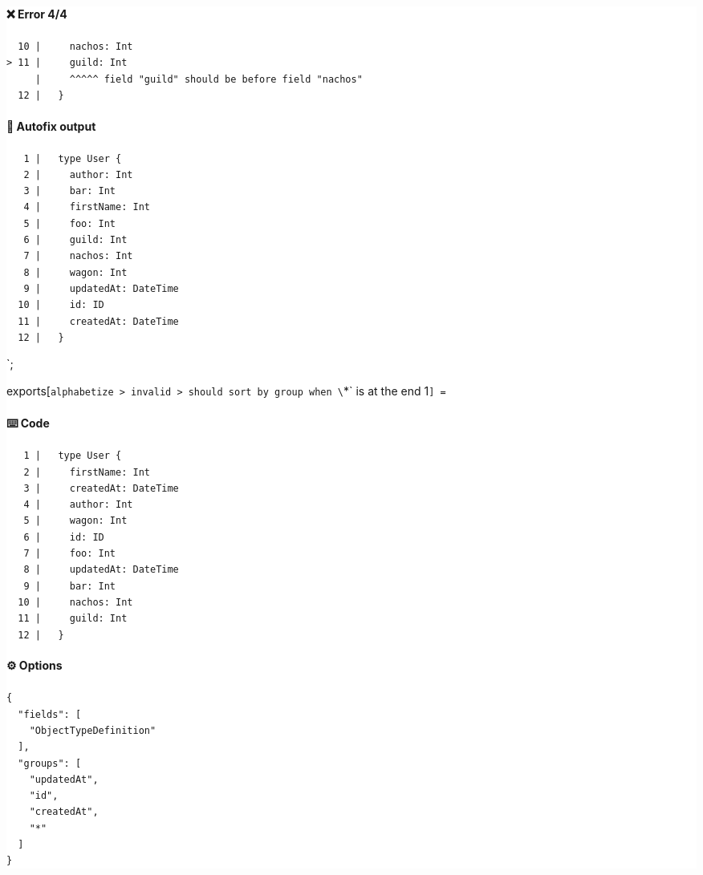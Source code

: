 #### ❌ Error 4/4

      10 |     nachos: Int
    > 11 |     guild: Int
         |     ^^^^^ field "guild" should be before field "nachos"
      12 |   }

#### 🔧 Autofix output

       1 |   type User {
       2 |     author: Int
       3 |     bar: Int
       4 |     firstName: Int
       5 |     foo: Int
       6 |     guild: Int
       7 |     nachos: Int
       8 |     wagon: Int
       9 |     updatedAt: DateTime
      10 |     id: ID
      11 |     createdAt: DateTime
      12 |   }
`;

exports[`alphabetize > invalid > should sort by group when \`*\` is at the end 1`] = `
#### ⌨️ Code

       1 |   type User {
       2 |     firstName: Int
       3 |     createdAt: DateTime
       4 |     author: Int
       5 |     wagon: Int
       6 |     id: ID
       7 |     foo: Int
       8 |     updatedAt: DateTime
       9 |     bar: Int
      10 |     nachos: Int
      11 |     guild: Int
      12 |   }

#### ⚙️ Options

    {
      "fields": [
        "ObjectTypeDefinition"
      ],
      "groups": [
        "updatedAt",
        "id",
        "createdAt",
        "*"
      ]
    }
